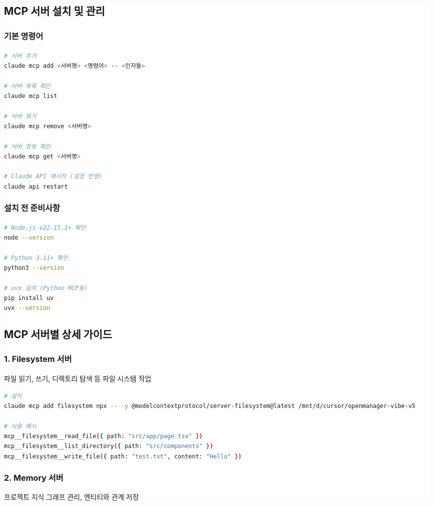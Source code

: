 ## MCP 서버 설치 및 관리

### 기본 명령어

```bash
# 서버 추가
claude mcp add <서버명> <명령어> -- <인자들>

# 서버 목록 확인
claude mcp list

# 서버 제거
claude mcp remove <서버명>

# 서버 정보 확인
claude mcp get <서버명>

# Claude API 재시작 (설정 반영)
claude api restart
```

### 설치 전 준비사항

```bash
# Node.js v22.15.1+ 확인
node --version

# Python 3.11+ 확인
python3 --version

# uvx 설치 (Python MCP용)
pip install uv
uvx --version
```

## MCP 서버별 상세 가이드

### 1. Filesystem 서버
파일 읽기, 쓰기, 디렉토리 탐색 등 파일 시스템 작업

```bash
# 설치
claude mcp add filesystem npx -- -y @modelcontextprotocol/server-filesystem@latest /mnt/d/cursor/openmanager-vibe-v5

# 사용 예시
mcp__filesystem__read_file({ path: "src/app/page.tsx" })
mcp__filesystem__list_directory({ path: "src/components" })
mcp__filesystem__write_file({ path: "test.txt", content: "Hello" })
```

### 2. Memory 서버
프로젝트 지식 그래프 관리, 엔티티와 관계 저장
